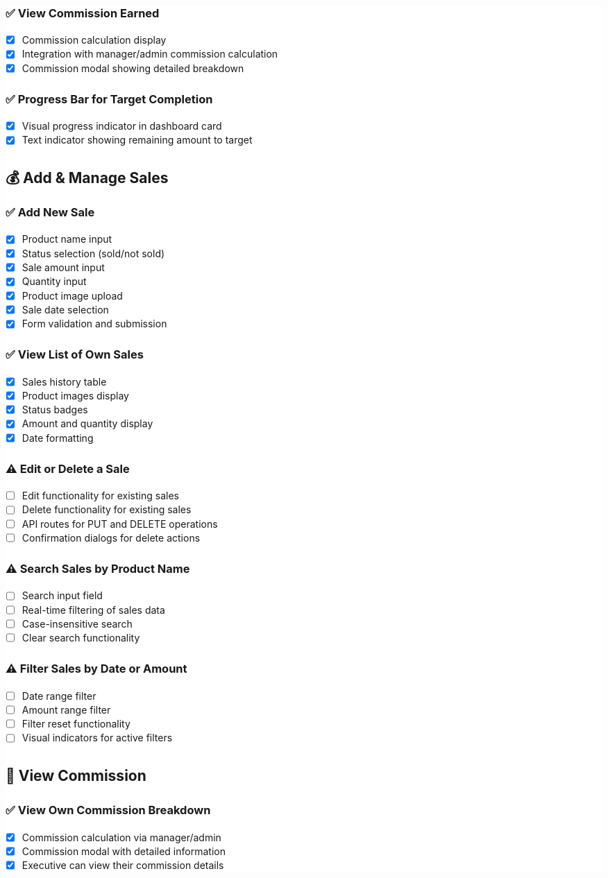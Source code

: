### ✅ View Commission Earned
- [x] Commission calculation display
- [x] Integration with manager/admin commission calculation
- [x] Commission modal showing detailed breakdown

### ✅ Progress Bar for Target Completion
- [x] Visual progress indicator in dashboard card
- [x] Text indicator showing remaining amount to target

## 💰 Add & Manage Sales

### ✅ Add New Sale
- [x] Product name input
- [x] Status selection (sold/not sold)
- [x] Sale amount input
- [x] Quantity input
- [x] Product image upload
- [x] Sale date selection
- [x] Form validation and submission

### ✅ View List of Own Sales
- [x] Sales history table
- [x] Product images display
- [x] Status badges
- [x] Amount and quantity display
- [x] Date formatting

### ⚠️ Edit or Delete a Sale
- [ ] Edit functionality for existing sales
- [ ] Delete functionality for existing sales
- [ ] API routes for PUT and DELETE operations
- [ ] Confirmation dialogs for delete actions

### ⚠️ Search Sales by Product Name
- [ ] Search input field
- [ ] Real-time filtering of sales data
- [ ] Case-insensitive search
- [ ] Clear search functionality

### ⚠️ Filter Sales by Date or Amount
- [ ] Date range filter
- [ ] Amount range filter
- [ ] Filter reset functionality
- [ ] Visual indicators for active filters

## 🧾 View Commission

### ✅ View Own Commission Breakdown
- [x] Commission calculation via manager/admin
- [x] Commission modal with detailed information
- [x] Executive can view their commission details
